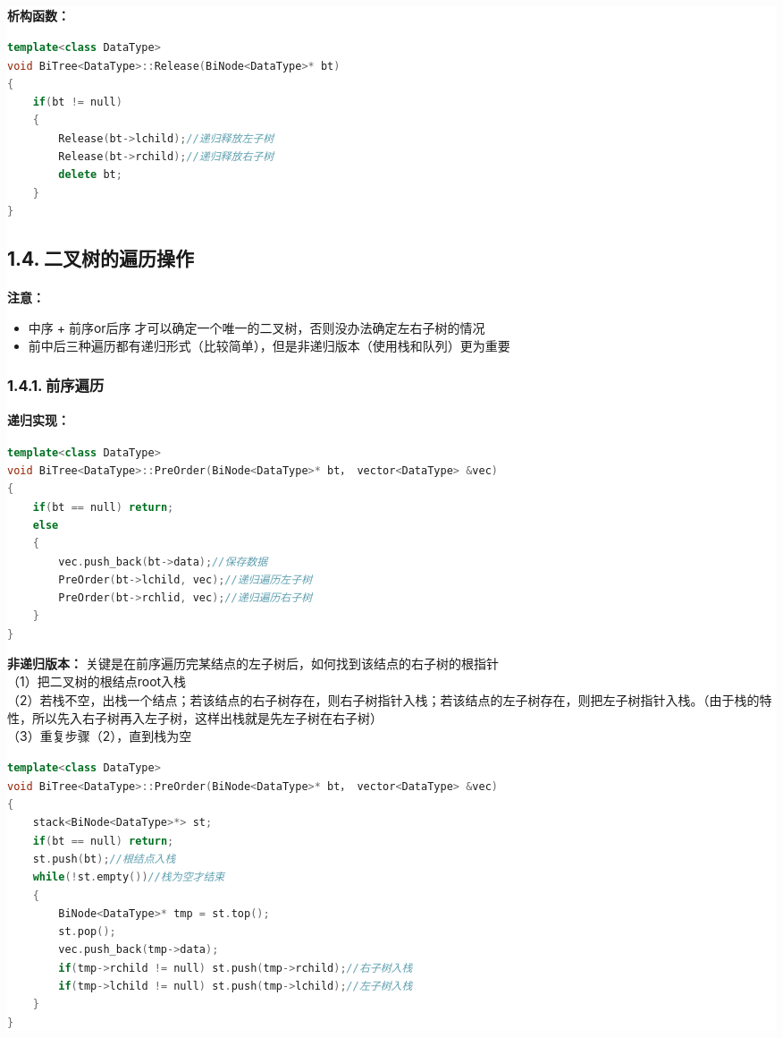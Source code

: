 **析构函数：**

```cpp
template<class DataType>
void BiTree<DataType>::Release(BiNode<DataType>* bt)
{
    if(bt != null)
    {
        Release(bt->lchild);//递归释放左子树
        Release(bt->rchild);//递归释放右子树
        delete bt;
    }
}
```

## 1.4. 二叉树的遍历操作

**注意：**

- 中序 + 前序or后序 才可以确定一个唯一的二叉树，否则没办法确定左右子树的情况
- 前中后三种遍历都有递归形式（比较简单），但是非递归版本（使用栈和队列）更为重要

### 1.4.1. 前序遍历

**递归实现：**

```cpp
template<class DataType>
void BiTree<DataType>::PreOrder(BiNode<DataType>* bt， vector<DataType> &vec)
{
    if(bt == null) return;
    else
    {
        vec.push_back(bt->data);//保存数据
        PreOrder(bt->lchild, vec);//递归遍历左子树
        PreOrder(bt->rchlid, vec);//递归遍历右子树
    }
}
```

**非递归版本：** 关键是在前序遍历完某结点的左子树后，如何找到该结点的右子树的根指针  
（1）把二叉树的根结点root入栈  
（2）若栈不空，出栈一个结点；若该结点的右子树存在，则右子树指针入栈；若该结点的左子树存在，则把左子树指针入栈。（由于栈的特性，所以先入右子树再入左子树，这样出栈就是先左子树在右子树）  
（3）重复步骤（2），直到栈为空

```cpp
template<class DataType>
void BiTree<DataType>::PreOrder(BiNode<DataType>* bt， vector<DataType> &vec)
{
    stack<BiNode<DataType>*> st;
    if(bt == null) return;
    st.push(bt);//根结点入栈
    while(!st.empty())//栈为空才结束
    {
        BiNode<DataType>* tmp = st.top();
        st.pop();
        vec.push_back(tmp->data);
        if(tmp->rchild != null) st.push(tmp->rchild);//右子树入栈
        if(tmp->lchild != null) st.push(tmp->lchild);//左子树入栈
    }
}
```

